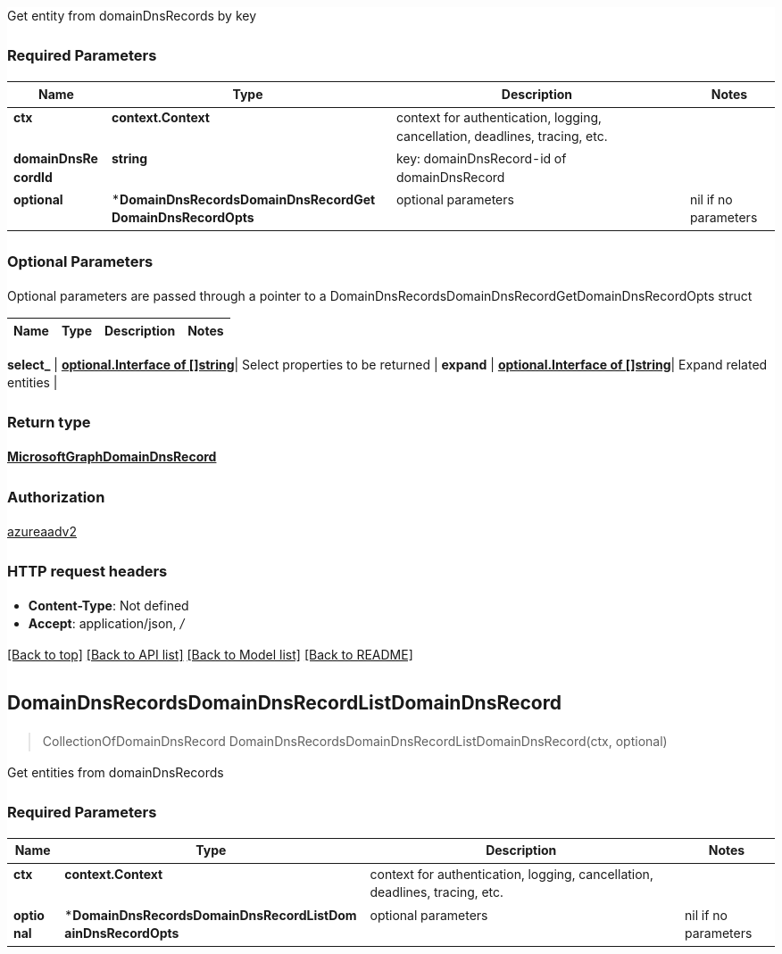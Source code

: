 Get entity from domainDnsRecords by key

### Required Parameters


Name | Type | Description  | Notes
------------- | ------------- | ------------- | -------------
**ctx** | **context.Context** | context for authentication, logging, cancellation, deadlines, tracing, etc.
**domainDnsRecordId** | **string**| key: domainDnsRecord-id of domainDnsRecord | 
 **optional** | ***DomainDnsRecordsDomainDnsRecordGetDomainDnsRecordOpts** | optional parameters | nil if no parameters

### Optional Parameters

Optional parameters are passed through a pointer to a DomainDnsRecordsDomainDnsRecordGetDomainDnsRecordOpts struct


Name | Type | Description  | Notes
------------- | ------------- | ------------- | -------------

 **select_** | [**optional.Interface of []string**](string.md)| Select properties to be returned | 
 **expand** | [**optional.Interface of []string**](string.md)| Expand related entities | 

### Return type

[**MicrosoftGraphDomainDnsRecord**](microsoft.graph.domainDnsRecord.md)

### Authorization

[azureaadv2](../README.md#azureaadv2)

### HTTP request headers

- **Content-Type**: Not defined
- **Accept**: application/json, */*

[[Back to top]](#) [[Back to API list]](../README.md#documentation-for-api-endpoints)
[[Back to Model list]](../README.md#documentation-for-models)
[[Back to README]](../README.md)


## DomainDnsRecordsDomainDnsRecordListDomainDnsRecord

> CollectionOfDomainDnsRecord DomainDnsRecordsDomainDnsRecordListDomainDnsRecord(ctx, optional)

Get entities from domainDnsRecords

### Required Parameters


Name | Type | Description  | Notes
------------- | ------------- | ------------- | -------------
**ctx** | **context.Context** | context for authentication, logging, cancellation, deadlines, tracing, etc.
 **optional** | ***DomainDnsRecordsDomainDnsRecordListDomainDnsRecordOpts** | optional parameters | nil if no parameters

